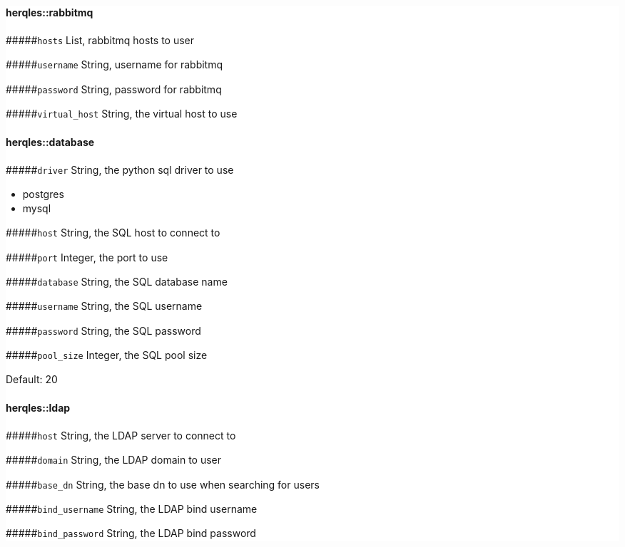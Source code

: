 
#### herqles::rabbitmq

#####`hosts`
List, rabbitmq hosts to user

#####`username`
String, username for rabbitmq

#####`password`
String, password for rabbitmq

#####`virtual_host`
String, the virtual host to use


#### herqles::database

#####`driver`
String, the python sql driver to use

* postgres
* mysql

#####`host`
String, the SQL host to connect to

#####`port`
Integer, the port to use

#####`database`
String, the SQL database name

#####`username`
String, the SQL username

#####`password`
String, the SQL password

#####`pool_size`
Integer, the SQL pool size

Default: 20


#### herqles::ldap

#####`host`
String, the LDAP server to connect to

#####`domain`
String, the LDAP domain to user

#####`base_dn`
String, the base dn to use when searching for users

#####`bind_username`
String, the LDAP bind username

#####`bind_password`
String, the LDAP bind password
